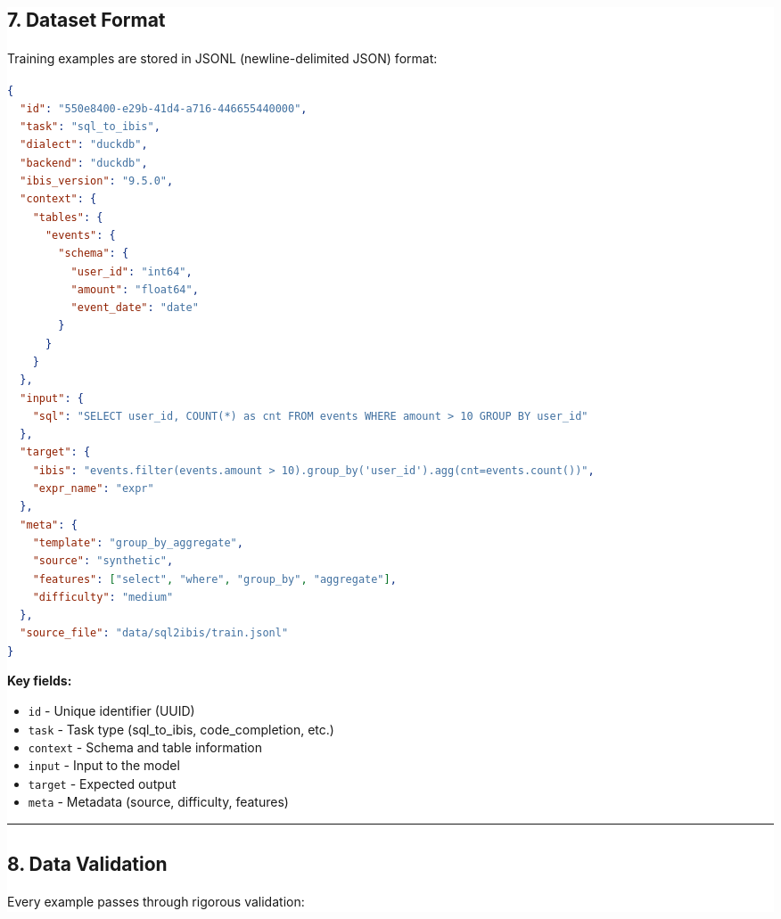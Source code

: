 ## 7. Dataset Format

Training examples are stored in JSONL (newline-delimited JSON) format:

```json
{
  "id": "550e8400-e29b-41d4-a716-446655440000",
  "task": "sql_to_ibis",
  "dialect": "duckdb",
  "backend": "duckdb",
  "ibis_version": "9.5.0",
  "context": {
    "tables": {
      "events": {
        "schema": {
          "user_id": "int64",
          "amount": "float64",
          "event_date": "date"
        }
      }
    }
  },
  "input": {
    "sql": "SELECT user_id, COUNT(*) as cnt FROM events WHERE amount > 10 GROUP BY user_id"
  },
  "target": {
    "ibis": "events.filter(events.amount > 10).group_by('user_id').agg(cnt=events.count())",
    "expr_name": "expr"
  },
  "meta": {
    "template": "group_by_aggregate",
    "source": "synthetic",
    "features": ["select", "where", "group_by", "aggregate"],
    "difficulty": "medium"
  },
  "source_file": "data/sql2ibis/train.jsonl"
}
```

**Key fields:**
- `id` - Unique identifier (UUID)
- `task` - Task type (sql_to_ibis, code_completion, etc.)
- `context` - Schema and table information
- `input` - Input to the model
- `target` - Expected output
- `meta` - Metadata (source, difficulty, features)

---

## 8. Data Validation

Every example passes through rigorous validation:

